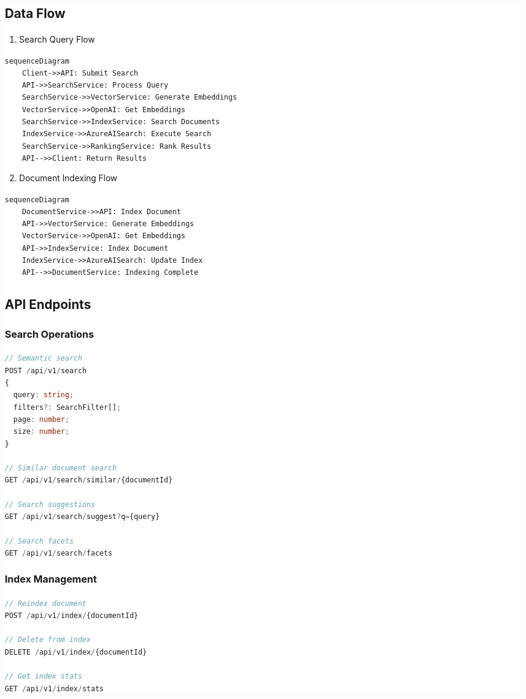 ## Data Flow

1. Search Query Flow
```mermaid
sequenceDiagram
    Client->>API: Submit Search
    API->>SearchService: Process Query
    SearchService->>VectorService: Generate Embeddings
    VectorService->>OpenAI: Get Embeddings
    SearchService->>IndexService: Search Documents
    IndexService->>AzureAISearch: Execute Search
    SearchService->>RankingService: Rank Results
    API-->>Client: Return Results
```

2. Document Indexing Flow
```mermaid
sequenceDiagram
    DocumentService->>API: Index Document
    API->>VectorService: Generate Embeddings
    VectorService->>OpenAI: Get Embeddings
    API->>IndexService: Index Document
    IndexService->>AzureAISearch: Update Index
    API-->>DocumentService: Indexing Complete
```

## API Endpoints

### Search Operations
```typescript
// Semantic search
POST /api/v1/search
{
  query: string;
  filters?: SearchFilter[];
  page: number;
  size: number;
}

// Similar document search
GET /api/v1/search/similar/{documentId}

// Search suggestions
GET /api/v1/search/suggest?q={query}

// Search facets
GET /api/v1/search/facets
```

### Index Management
```typescript
// Reindex document
POST /api/v1/index/{documentId}

// Delete from index
DELETE /api/v1/index/{documentId}

// Get index stats
GET /api/v1/index/stats
```

